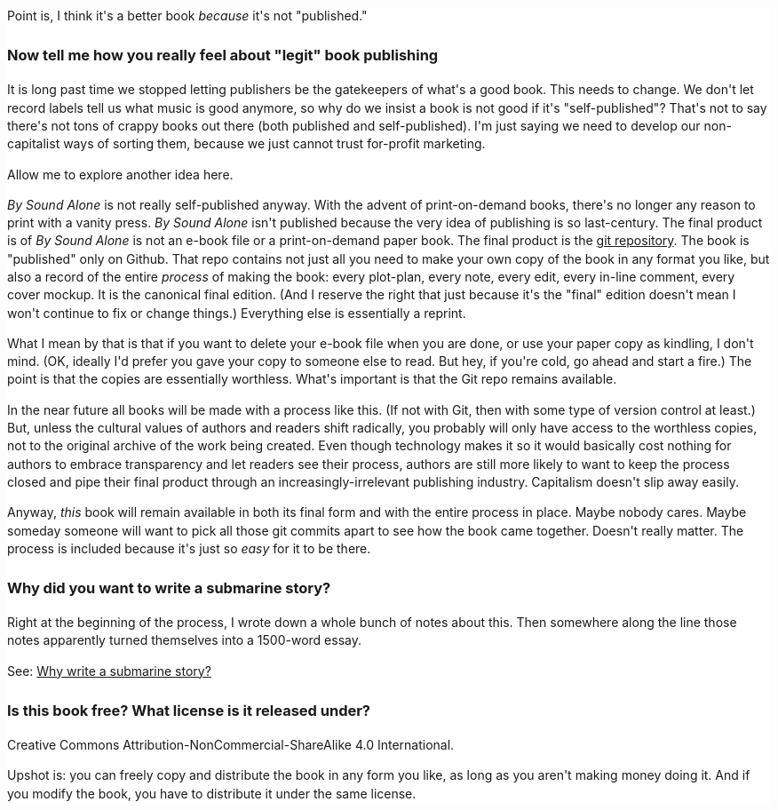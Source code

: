 Point is, I think it's a better book _because_ it's not "published." 


### Now tell me how you really feel about "legit" book publishing
It is long past time we stopped letting publishers be the gatekeepers of what's a good book. This needs to change. We don't let record labels tell us what music is good anymore, so why do we insist a book is not good if it's "self-published"? That's not to say there's not tons of crappy books out there (both published and self-published). I'm just saying we need to develop our non-capitalist ways of sorting them, because we just cannot trust for-profit marketing. 

Allow me to explore another idea here.

_By Sound Alone_ is not really self-published anyway. With the advent of print-on-demand books, there's no longer any reason to print with a vanity press. _By Sound Alone_ isn't published because the very idea of publishing is so last-century. The final product is of _By Sound Alone_ is not an e-book file or a print-on-demand paper book. The final product is the [git repository](https://github.com/grannycart/by-sound-alone_source/). The book is "published" only on Github. That repo contains not just all you need to make your own copy of the book in any format you like, but also a record of the entire _process_ of making the book: every plot-plan, every note, every edit, every in-line comment, every cover mockup. It is the canonical final edition. (And I reserve the right that just because it's the "final" edition doesn't mean I won't continue to fix or change things.) Everything else is essentially a reprint. 

What I mean by that is that if you want to delete your e-book file when you are done, or use your paper copy as kindling, I don't mind. (OK, ideally I'd prefer you gave your copy to someone else to read. But hey, if you're cold, go ahead and start a fire.) The point is that the copies are essentially worthless. What's important is that the Git repo remains available.

In the near future all books will be made with a process like this. (If not with Git, then with some type of version control at least.) But, unless the cultural values of authors and readers shift radically, you probably will only have access to the worthless copies, not to the original archive of the work being created. Even though technology makes it so it would basically cost nothing for authors to embrace transparency and let readers see their process, authors are still more likely to want to keep the process closed and pipe their final product through an increasingly-irrelevant publishing industry. Capitalism doesn't slip away easily.

Anyway, _this_ book will remain available in both its final form and with the entire process in place. Maybe nobody cares. Maybe someday someone will want to pick all those git commits apart to see how the book came together. Doesn't really matter. The process is included because it's just so _easy_ for it to be there.


### Why did you want to write a submarine story?
Right at the beginning of the process, I wrote down a whole bunch of notes about this. Then somewhere along the line those notes apparently turned themselves into a 1500-word essay.

See: [Why write a submarine story?](why-write-a-submarine-story)


### Is this book free? What license is it released under?
Creative Commons Attribution-NonCommercial-ShareAlike 4.0 International.

Upshot is: you can freely copy and distribute the book in any form you like, as long as you aren't making money doing it. And if you modify the book, you have to distribute it under the same license.
